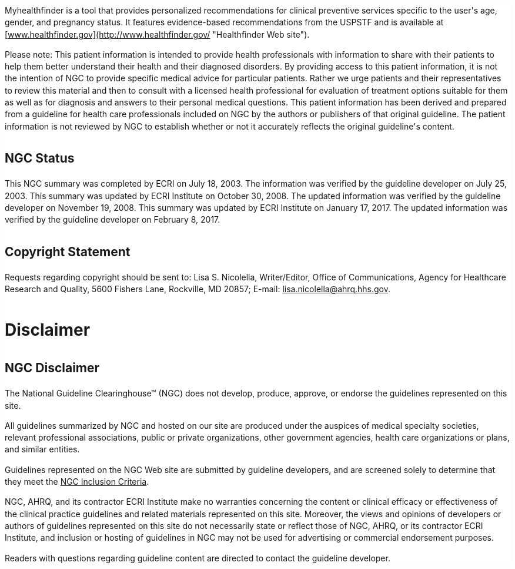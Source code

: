 
Myhealthfinder is a tool that provides personalized recommendations for clinical preventive services specific to the user's age, gender, and pregnancy status. It features evidence-based recommendations from the USPSTF and is available at [www.healthfinder.gov](http://www.healthfinder.gov/ "Healthfinder Web site").

Please note: This patient information is intended to provide health professionals with information to share with their patients to help them better understand their health and their diagnosed disorders. By providing access to this patient information, it is not the intention of NGC to provide specific medical advice for particular patients. Rather we urge patients and their representatives to review this material and then to consult with a licensed health professional for evaluation of treatment options suitable for them as well as for diagnosis and answers to their personal medical questions. This patient information has been derived and prepared from a guideline for health care professionals included on NGC by the authors or publishers of that original guideline. The patient information is not reviewed by NGC to establish whether or not it accurately reflects the original guideline's content.

## NGC Status



This NGC summary was completed by ECRI on July 18, 2003. The information was verified by the guideline developer on July 25, 2003. This summary was updated by ECRI Institute on October 30, 2008. The updated information was verified by the guideline developer on November 19, 2008. This summary was updated by ECRI Institute on January 17, 2017. The updated information was verified by the guideline developer on February 8, 2017.

## Copyright Statement



Requests regarding copyright should be sent to: Lisa S. Nicolella, Writer/Editor, Office of Communications, Agency for Healthcare Research and Quality, 5600 Fishers Lane, Rockville, MD 20857; E-mail: [lisa.nicolella@ahrq.hhs.gov](lisa.nicolella@ahrq.hhs.gov).

# Disclaimer

## NGC Disclaimer



The National Guideline Clearinghouse™ (NGC) does not develop, produce, approve, or endorse the guidelines represented on this site.

All guidelines summarized by NGC and hosted on our site are produced under the auspices of medical specialty societies, relevant professional associations, public or private organizations, other government agencies, health care organizations or plans, and similar entities.

Guidelines represented on the NGC Web site are submitted by guideline developers, and are screened solely to determine that they meet the [NGC Inclusion Criteria](/help-and-about/summaries/inclusion-criteria).

NGC, AHRQ, and its contractor ECRI Institute make no warranties concerning the content or clinical efficacy or effectiveness of the clinical practice guidelines and related materials represented on this site. Moreover, the views and opinions of developers or authors of guidelines represented on this site do not necessarily state or reflect those of NGC, AHRQ, or its contractor ECRI Institute, and inclusion or hosting of guidelines in NGC may not be used for advertising or commercial endorsement purposes.

Readers with questions regarding guideline content are directed to contact the guideline developer.

